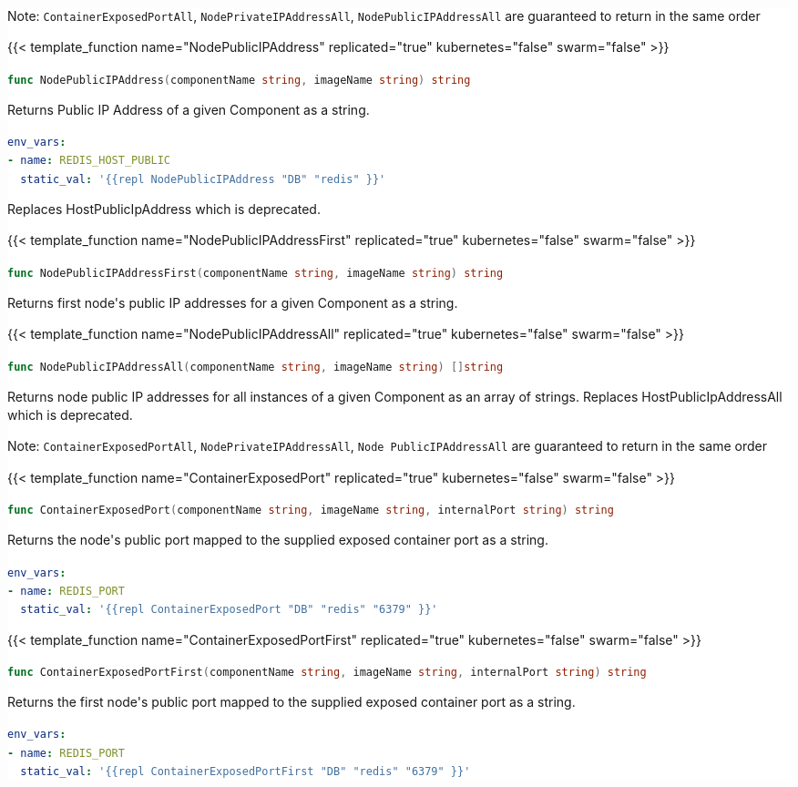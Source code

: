 Note: `ContainerExposedPortAll`, `NodePrivateIPAddressAll`, `NodePublicIPAddressAll` are guaranteed to return in the same order

{{< template_function name="NodePublicIPAddress" replicated="true" kubernetes="false" swarm="false" >}}
```go
func NodePublicIPAddress(componentName string, imageName string) string
```
Returns Public IP Address of a given Component as a string.
```yaml
env_vars:
- name: REDIS_HOST_PUBLIC
  static_val: '{{repl NodePublicIPAddress "DB" "redis" }}'
```
Replaces HostPublicIpAddress which is deprecated.

{{< template_function name="NodePublicIPAddressFirst" replicated="true" kubernetes="false" swarm="false" >}}
```go
func NodePublicIPAddressFirst(componentName string, imageName string) string
```
Returns first node's public IP addresses for a given Component as a string.

{{< template_function name="NodePublicIPAddressAll" replicated="true" kubernetes="false" swarm="false" >}}
```go
func NodePublicIPAddressAll(componentName string, imageName string) []string
```
Returns node public IP addresses for all instances of a given Component as an array of strings.
Replaces HostPublicIpAddressAll which is deprecated.

Note: `ContainerExposedPortAll`, `NodePrivateIPAddressAll`, `Node PublicIPAddressAll` are guaranteed to return in the same order

{{< template_function name="ContainerExposedPort" replicated="true" kubernetes="false" swarm="false" >}}
```go
func ContainerExposedPort(componentName string, imageName string, internalPort string) string
```
Returns the node's public port mapped to the supplied exposed container port as a string.

```yaml
env_vars:
- name: REDIS_PORT
  static_val: '{{repl ContainerExposedPort "DB" "redis" "6379" }}'
```

{{< template_function name="ContainerExposedPortFirst" replicated="true" kubernetes="false" swarm="false" >}}
```go
func ContainerExposedPortFirst(componentName string, imageName string, internalPort string) string
```
Returns the first node's public port mapped to the supplied exposed container port as a string.

```yaml
env_vars:
- name: REDIS_PORT
  static_val: '{{repl ContainerExposedPortFirst "DB" "redis" "6379" }}'
```
